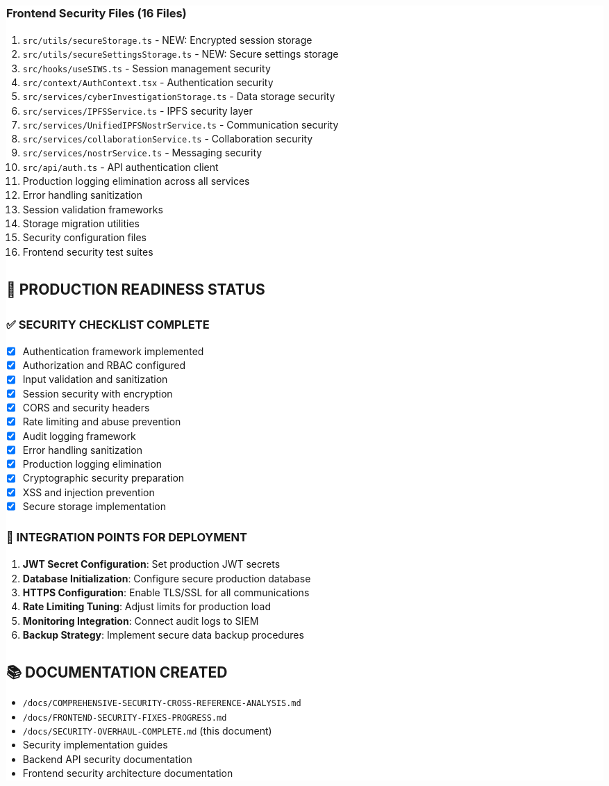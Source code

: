 ### Frontend Security Files (16 Files)
1. `src/utils/secureStorage.ts` - NEW: Encrypted session storage
2. `src/utils/secureSettingsStorage.ts` - NEW: Secure settings storage
3. `src/hooks/useSIWS.ts` - Session management security
4. `src/context/AuthContext.tsx` - Authentication security
5. `src/services/cyberInvestigationStorage.ts` - Data storage security
6. `src/services/IPFSService.ts` - IPFS security layer
7. `src/services/UnifiedIPFSNostrService.ts` - Communication security
8. `src/services/collaborationService.ts` - Collaboration security
9. `src/services/nostrService.ts` - Messaging security
10. `src/api/auth.ts` - API authentication client
11. Production logging elimination across all services
12. Error handling sanitization
13. Session validation frameworks
14. Storage migration utilities
15. Security configuration files
16. Frontend security test suites

## 🚀 PRODUCTION READINESS STATUS

### ✅ SECURITY CHECKLIST COMPLETE
- [x] Authentication framework implemented
- [x] Authorization and RBAC configured
- [x] Input validation and sanitization
- [x] Session security with encryption
- [x] CORS and security headers
- [x] Rate limiting and abuse prevention
- [x] Audit logging framework
- [x] Error handling sanitization
- [x] Production logging elimination
- [x] Cryptographic security preparation
- [x] XSS and injection prevention
- [x] Secure storage implementation

### 🔄 INTEGRATION POINTS FOR DEPLOYMENT
1. **JWT Secret Configuration**: Set production JWT secrets
2. **Database Initialization**: Configure secure production database
3. **HTTPS Configuration**: Enable TLS/SSL for all communications
4. **Rate Limiting Tuning**: Adjust limits for production load
5. **Monitoring Integration**: Connect audit logs to SIEM
6. **Backup Strategy**: Implement secure data backup procedures

## 📚 DOCUMENTATION CREATED
- `/docs/COMPREHENSIVE-SECURITY-CROSS-REFERENCE-ANALYSIS.md`
- `/docs/FRONTEND-SECURITY-FIXES-PROGRESS.md`
- `/docs/SECURITY-OVERHAUL-COMPLETE.md` (this document)
- Security implementation guides
- Backend API security documentation
- Frontend security architecture documentation
